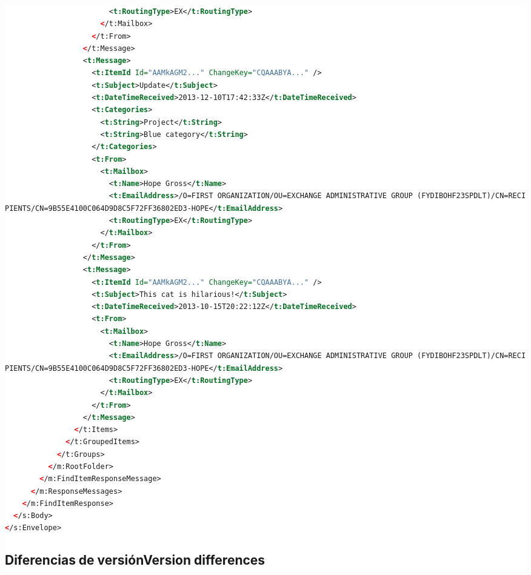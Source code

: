 ```XML
                        <t:RoutingType>EX</t:RoutingType>
                      </t:Mailbox>
                    </t:From>
                  </t:Message>
                  <t:Message>
                    <t:ItemId Id="AAMkAGM2..." ChangeKey="CQAAABYA..." />
                    <t:Subject>Update</t:Subject>
                    <t:DateTimeReceived>2013-12-10T17:42:33Z</t:DateTimeReceived>
                    <t:Categories>
                      <t:String>Project</t:String>
                      <t:String>Blue category</t:String>
                    </t:Categories>
                    <t:From>
                      <t:Mailbox>
                        <t:Name>Hope Gross</t:Name>
                        <t:EmailAddress>/O=FIRST ORGANIZATION/OU=EXCHANGE ADMINISTRATIVE GROUP (FYDIBOHF23SPDLT)/CN=RECIPIENTS/CN=9B55E4100C064D9D8C5F72FF36802ED3-HOPE</t:EmailAddress>
                        <t:RoutingType>EX</t:RoutingType>
                      </t:Mailbox>
                    </t:From>
                  </t:Message>
                  <t:Message>
                    <t:ItemId Id="AAMkAGM2..." ChangeKey="CQAAABYA..." />
                    <t:Subject>This cat is hilarious!</t:Subject>
                    <t:DateTimeReceived>2013-10-15T20:22:12Z</t:DateTimeReceived>
                    <t:From>
                      <t:Mailbox>
                        <t:Name>Hope Gross</t:Name>
                        <t:EmailAddress>/O=FIRST ORGANIZATION/OU=EXCHANGE ADMINISTRATIVE GROUP (FYDIBOHF23SPDLT)/CN=RECIPIENTS/CN=9B55E4100C064D9D8C5F72FF36802ED3-HOPE</t:EmailAddress>
                        <t:RoutingType>EX</t:RoutingType>
                      </t:Mailbox>
                    </t:From>
                  </t:Message>
                </t:Items>
              </t:GroupedItems>
            </t:Groups>
          </m:RootFolder>
        </m:FindItemResponseMessage>
      </m:ResponseMessages>
    </m:FindItemResponse>
  </s:Body>
</s:Envelope>
```

## <a name="version-differences"></a><span data-ttu-id="2a5f4-180">Diferencias de versión</span><span class="sxs-lookup"><span data-stu-id="2a5f4-180">Version differences</span></span>
<span data-ttu-id="2a5f4-181"><a name="bk_VersionDiffs"> </a></span><span class="sxs-lookup"><span data-stu-id="2a5f4-181"></span></span>
